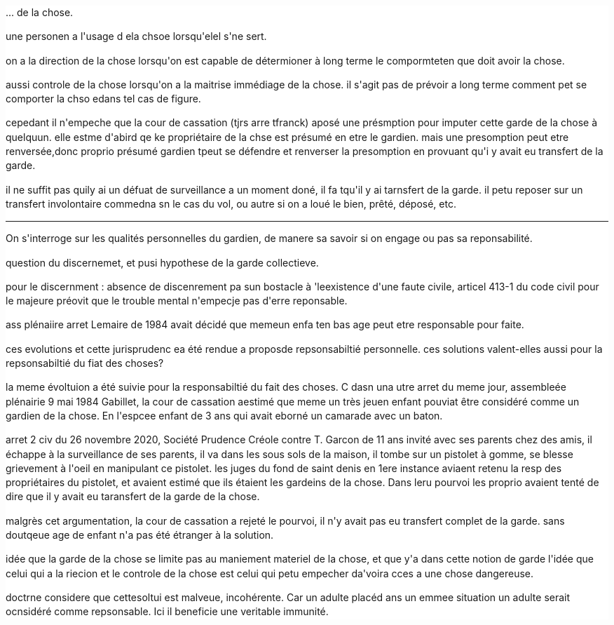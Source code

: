 ... de la chose.

une personen a l'usage d ela chsoe lorsqu'elel s'ne sert.

on a la direction de la chose lorsqu'on est capable de détermioner à long terme le compormteten que doit avoir la chose.


aussi controle de la chose lorsqu'on a la maitrise immédiage de la chose. il s'agit pas de prévoir a long terme comment pet se comporter la chso edans tel cas de figure.


cepedant il n'empeche que la cour de cassation (tjrs arre tfranck) aposé une présmption pour imputer cette garde de la chose à quelquun. elle estme d'abird qe ke propriétaire de la chse est présumé en etre le gardien. mais une presomption peut etre renversée,donc proprio présumé gardien tpeut se défendre et renverser la presomption en provuant qu'i y avait eu transfert de la garde. 

il ne suffit pas quily ai un défuat de surveillance a un moment doné, il fa tqu'il y ai tarnsfert de la garde. il petu reposer sur un transfert involontaire commedna sn le cas du vol, ou autre si on a loué le bien, prêté, déposé, etc.

---

On s'interroge sur les qualités personnelles du gardien, de manere sa savoir si on engage ou pas sa reponsabilité.

question du discernemet, et pusi hypothese de la garde collectieve. 

pour le discernment : absence de discenrement pa sun bostacle à 'leexistence d'une faute civile, articel 413-1 du code civil pour le majeure préovit que le trouble mental n'empecje pas d'erre reponsable.

ass plénaiire arret Lemaire de 1984 avait décidé que memeun enfa ten bas age peut etre responsable pour faite. 

ces evolutions et cette jurisprudenc ea été rendue a proposde repsonsabiltié personnelle. ces solutions valent-elles aussi pour la repsonsabiltié du fiat des choses?

la meme évoltuion a été suivie pour la responsabiltié du fait des choses. C dasn una utre arret du meme jour, assembleée plénairie 9 mai 1984 Gabillet, la cour de cassation aestimé que meme un très jeuen enfant pouviat être considéré comme un gardien de la chose. En l'espcee enfant de 3 ans qui avait eborné un camarade avec un baton. 

arret 2 civ du 26 novembre 2020, Société Prudence Créole contre T. Garcon de 11 ans invité avec ses parents chez des amis, il échappe à la surveillance de ses parents, il va dans les sous sols de la maison, il tombe sur un pistolet à gomme, se blesse grievement à l'oeil en manipulant ce pistolet. les juges du fond de saint denis en 1ere instance aviaent retenu la resp des propriétaires du pistolet, et avaient estimé que ils étaient les gardeins de la chose. Dans leru pourvoi les proprio avaient tenté de dire que il y avait eu taransfert de la garde de la chose. 

malgrès cet argumentation, la cour de cassation a rejeté le pourvoi, il n'y avait pas eu transfert complet de la garde. sans doutqeue age de enfant n'a pas été étranger à la solution. 

idée que la garde de la chose se limite pas au maniement materiel de la chose, et que y'a dans cette notion de garde l'idée que celui qui a la riecion et le controle de la chose est celui qui petu empecher da'voira cces a une chose dangereuse. 

doctrne considere que cettesoltui est malveue, incohérente. Car un adulte placéd ans un emmee situation un adulte serait ocnsidéré comme repsonsable. Ici il beneficie une veritable immunité. 
